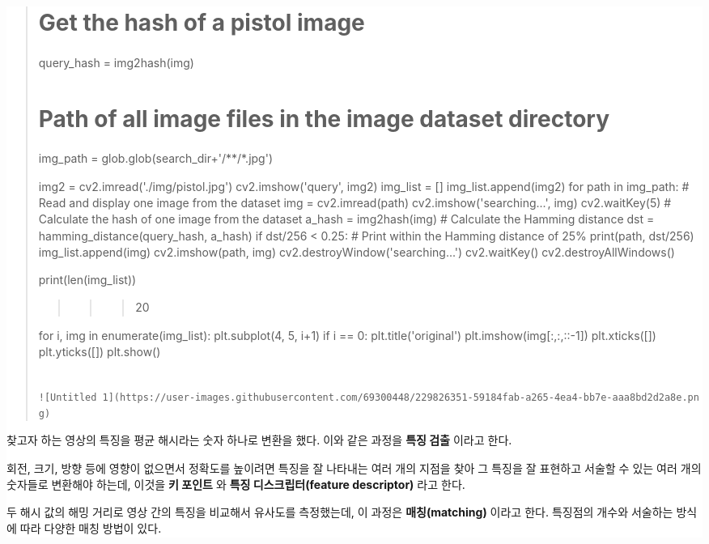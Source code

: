 > # Get the hash of a pistol image
> query_hash = img2hash(img)
> 
> # Path of all image files in the image dataset directory
> img_path = glob.glob(search_dir+'/**/*.jpg')
> 
> img2 = cv2.imread('./img/pistol.jpg')
> cv2.imshow('query', img2)
> img_list = []
> img_list.append(img2)
> for path in img_path:
>     # Read and display one image from the dataset
>     img = cv2.imread(path)
>     cv2.imshow('searching...', img)
>     cv2.waitKey(5)
>     # Calculate the hash of one image from the dataset
>     a_hash = img2hash(img)
>     # Calculate the Hamming distance
>     dst = hamming_distance(query_hash, a_hash)
>     if dst/256 < 0.25:    # Print within the Hamming distance of 25%
>         print(path, dst/256)
>         img_list.append(img)
>         cv2.imshow(path, img)
> cv2.destroyWindow('searching...')
> cv2.waitKey()
> cv2.destroyAllWindows()
> 
> print(len(img_list))
> 
> >>> 20
> 
> for i, img in enumerate(img_list):
>     plt.subplot(4, 5, i+1)
>     if i == 0:
>         plt.title('original')
>     plt.imshow(img[:,:,::-1])
>     plt.xticks([])
>     plt.yticks([])
> plt.show()
> ```
> 
> ![Untitled 1](https://user-images.githubusercontent.com/69300448/229826351-59184fab-a265-4ea4-bb7e-aaa8bd2d2a8e.png)
> 

찾고자 하는 영상의 특징을 평균 해시라는 숫자 하나로 변환을 했다. 이와 같은 과정을 **특징 검출** 이라고 한다.

회전, 크기, 방향 등에 영향이 없으면서 정확도를 높이려면 특징을 잘 나타내는 여러 개의 지점을 찾아 그 특징을 잘 표현하고 서술할 수 있는 여러 개의 숫자들로 변환해야 하는데, 이것을 **키 포인트** 와 **특징 디스크립터(feature descriptor)** 라고 한다.

두 해시 값의 해밍 거리로 영상 간의 특징을 비교해서 유사도를 측정했는데, 이 과정은 **매칭(matching)** 이라고 한다. 특징점의 개수와 서술하는 방식에 따라 다양한 매칭 방법이 있다.
